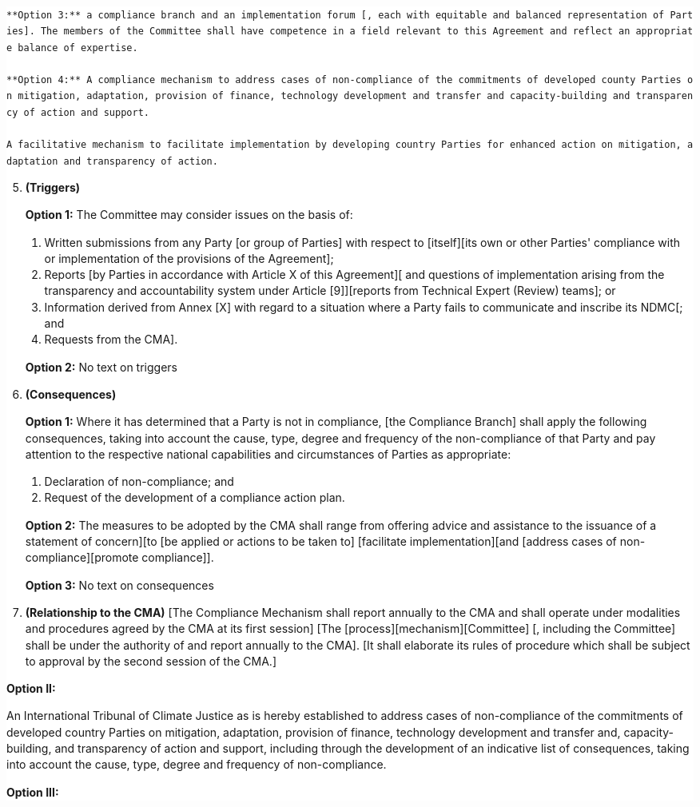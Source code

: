     **Option 3:** a compliance branch and an implementation forum [, each with equitable and balanced representation of Parties]. The members of the Committee shall have competence in a field relevant to this Agreement and reflect an appropriate balance of expertise.

    **Option 4:** A compliance mechanism to address cases of non-compliance of the commitments of developed county Parties on mitigation, adaptation, provision of finance, technology development and transfer and capacity-building and transparency of action and support.

    A facilitative mechanism to facilitate implementation by developing country Parties for enhanced action on mitigation, adaptation and transparency of action.

5. **(Triggers)**

    **Option 1:** The Committee may consider issues on the basis of:
    
    1. Written submissions from any Party [or group of Parties] with respect to [itself][its own or other Parties' compliance with or implementation of the provisions of the Agreement];
    2. Reports [by Parties in accordance with Article X of this Agreement][ and questions of implementation arising from the transparency and accountability system under Article [9]][reports from Technical Expert (Review) teams]; or
    3. Information derived from Annex [X] with regard to a situation where a Party fails to communicate and inscribe its NDMC[; and
    4. Requests from the CMA].

    **Option 2:** No text on triggers

6. **(Consequences)**

    **Option 1:** Where it has determined that a Party is not in compliance, [the Compliance Branch] shall apply the following consequences, taking into account the cause, type, degree and frequency of the non-compliance of that Party and pay attention to the respective national capabilities and circumstances of Parties as appropriate:

    1. Declaration of non-compliance; and
    2. Request of the development of a compliance action plan.
    
    **Option 2:** The measures to be adopted by the CMA shall range from offering advice and assistance to the issuance of a statement of concern][to [be applied or actions to be taken to] [facilitate implementation][and [address cases of non-compliance][promote compliance]].

    **Option 3:** No text on consequences

7. **(Relationship to the CMA)** [The Compliance Mechanism shall report annually to the CMA and shall operate under modalities and procedures agreed by the CMA at its first session] [The [process][mechanism][Committee] [, including the Committee] shall be under the authority of and report annually to the CMA]. [It shall elaborate its rules of procedure which shall be subject to approval by the second session of the CMA.]

**Option II:**

An International Tribunal of Climate Justice as is hereby established to address cases of non-compliance of the commitments of developed country Parties on mitigation, adaptation, provision of finance, technology development and transfer and, capacity-building, and transparency of action and support, including through the development of an indicative list of consequences, taking into account the cause, type, degree and frequency of non-compliance.

**Option III:**


[^0]: This version took at its starting point the [final draft negotiating text][10nov] and then is being updated to include changes as they occur at the conference. Right now we are working to incorporate all changes from the [4th@10:00 version][4dec]. This was the version of 23 October with technical corrections: "23 October 2015@23:30 has been edited and the paragraph numbering as well as the cross-references have been updated."
[^2]: Without prejudice to how the final agreement will refer to the mitigation commitments/contributions/other of Parties and pending resolution to Article 2bis. Options include:
[^2]: Overlaps with option b
[^3]: Depending on the placeholder on 3.1, 3.2 or 3.3 and pending resolution on 2bis.
[^4]: Note: some of the sub-items listed under features in October/November text taken up elsewhere in Article 3 or the agreement (eg link to global stocktake, environmental integrity)
[^5]: No decision as to whether {first communication} should be placed in agreement or decision has been taken.
[^6]: Note: Ensure consistency with housing.
[^7]: Note: Some Parties would like to reflect the need for NDMC* to be captured in an annex to the agreement at COP 21. Links to housing issue and Article 3, paragraph 2.
[^8]: Housing issue dealt with separately.
[^9]: Note: Current paragraphs that are captured in the decision text to remain there
[^10]: *{Other choices (accounting):*
[^11]: Potential elements of elaboration of the option:
[^12]: Placeholder until agreement is reached on where support should be dealt-with
[^13]: Noting that support for the implementation by developing country Parties of their mitigation actions is addressed under Article 6.
[^14]: In all cases in the context of support, where it says "developed country Parties", read "developed country Parties [and other Parties in a position to do so]"
[^15]: In all cases in the context of support, where it says "developing country Parties" read "developing country Parties and other Parties in need of support, including countries with economies in transition".
[10nov]: http://unfccc.int/resource/docs/2015/adp2/eng/11infnot.pdf
[4dec]: http://unfccc.int/files/bodies/awg/application/pdf/_adp_compilation_4dec15@1000.pdf